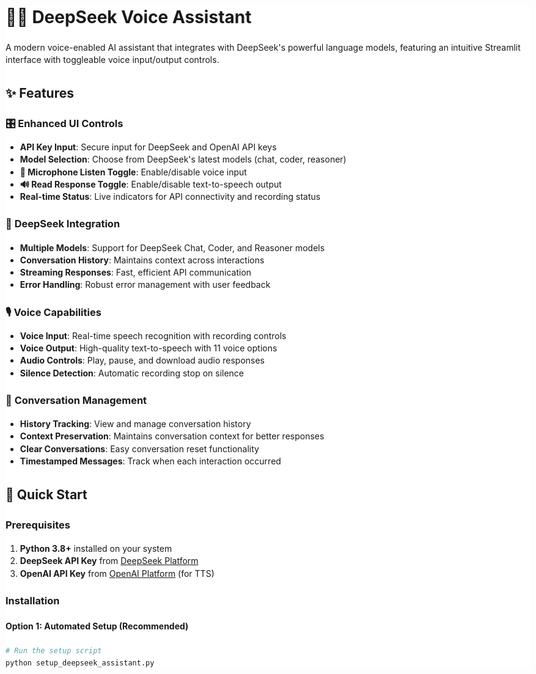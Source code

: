 # 🤖🎤 DeepSeek Voice Assistant

A modern voice-enabled AI assistant that integrates with DeepSeek's powerful language models, featuring an intuitive Streamlit interface with toggleable voice input/output controls.

## ✨ Features

### 🎛️ **Enhanced UI Controls**
- **API Key Input**: Secure input for DeepSeek and OpenAI API keys
- **Model Selection**: Choose from DeepSeek's latest models (chat, coder, reasoner)
- **🎤 Microphone Listen Toggle**: Enable/disable voice input
- **🔊 Read Response Toggle**: Enable/disable text-to-speech output
- **Real-time Status**: Live indicators for API connectivity and recording status

### 🧠 **DeepSeek Integration**
- **Multiple Models**: Support for DeepSeek Chat, Coder, and Reasoner models
- **Conversation History**: Maintains context across interactions
- **Streaming Responses**: Fast, efficient API communication
- **Error Handling**: Robust error management with user feedback

### 🎙️ **Voice Capabilities**
- **Voice Input**: Real-time speech recognition with recording controls
- **Voice Output**: High-quality text-to-speech with 11 voice options
- **Audio Controls**: Play, pause, and download audio responses
- **Silence Detection**: Automatic recording stop on silence

### 💬 **Conversation Management**
- **History Tracking**: View and manage conversation history
- **Context Preservation**: Maintains conversation context for better responses
- **Clear Conversations**: Easy conversation reset functionality
- **Timestamped Messages**: Track when each interaction occurred

## 🚀 Quick Start

### Prerequisites

1. **Python 3.8+** installed on your system
2. **DeepSeek API Key** from [DeepSeek Platform](https://platform.deepseek.com/)
3. **OpenAI API Key** from [OpenAI Platform](https://platform.openai.com/) (for TTS)

### Installation

#### Option 1: Automated Setup (Recommended)

```bash
# Run the setup script
python setup_deepseek_assistant.py
```
